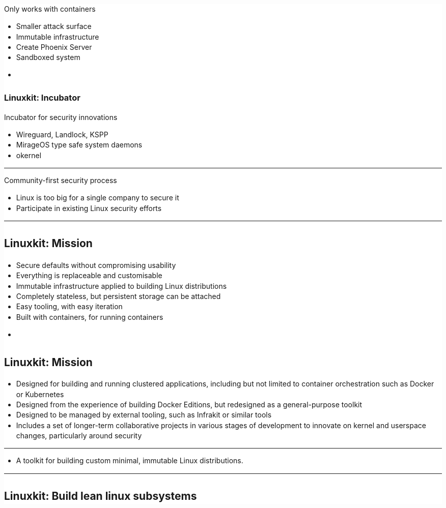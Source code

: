 Only works with containers

* Smaller attack surface
* Immutable infrastructure
* Create Phoenix Server
* Sandboxed system

-

### Linuxkit: Incubator

Incubator for security innovations

* Wireguard, Landlock, KSPP
* MirageOS type safe system daemons
* okernel

***
Community-first security process

* Linux is too big for a single company to secure it
* Participate in existing Linux security efforts

---

## Linuxkit: Mission

* Secure defaults without compromising usability
* Everything is replaceable and customisable
* Immutable infrastructure applied to building Linux distributions
* Completely stateless, but persistent storage can be attached
* Easy tooling, with easy iteration
* Built with containers, for running containers

-
## Linuxkit: Mission

* Designed for building and running clustered applications,
  including but not limited to container orchestration 
  such as Docker or Kubernetes
* Designed from the experience of building Docker Editions, 
  but redesigned as a general-purpose toolkit
* Designed to be managed by external tooling, 
  such as Infrakit or similar tools
* Includes a set of longer-term collaborative projects 
  in various stages of development to innovate on kernel
  and userspace changes, particularly around security

***
* A toolkit for building custom minimal, immutable Linux distributions.

---
## Linuxkit: Build lean linux subsystems
